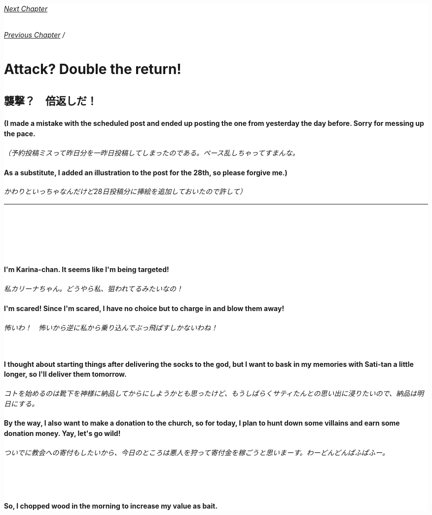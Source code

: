 ###### [Next Chapter](./chapter_0023.md)
###### [Previous Chapter](./chapter_0021.md)&nbsp;/&nbsp;

# Attack? Double the return!

## 襲撃？　倍返しだ！

#### (I made a mistake with the scheduled post and ended up posting the one from yesterday the day before. Sorry for messing up the pace.

*（予約投稿ミスって昨日分を一昨日投稿してしまったのである。ペース乱しちゃってすまんな。*

#### As a substitute, I added an illustration to the post for the 28th, so please forgive me.)

*かわりといっちゃなんだけど28日投稿分に挿絵を追加しておいたので許して）*

----------------

&nbsp;

&nbsp;

&nbsp;

#### I'm Karina-chan. It seems like I'm being targeted!

*私カリーナちゃん。どうやら私、狙われてるみたいなの！*

#### I'm scared! Since I'm scared, I have no choice but to charge in and blow them away!

*怖いわ！　怖いから逆に私から乗り込んでぶっ飛ばすしかないわね！*

&nbsp;

#### I thought about starting things after delivering the socks to the god, but I want to bask in my memories with Sati-tan a little longer, so I'll deliver them tomorrow.

*コトを始めるのは靴下を神様に納品してからにしようかとも思ったけど、もうしばらくサティたんとの思い出に浸りたいので、納品は明日にする。*

#### By the way, I also want to make a donation to the church, so for today, I plan to hunt down some villains and earn some donation money. Yay, let's go wild!

*ついでに教会への寄付もしたいから、今日のところは悪人を狩って寄付金を稼ごうと思いまーす。わーどんどんぱふぱふー。*

&nbsp;

&nbsp;

#### So, I chopped wood in the morning to increase my value as bait.
